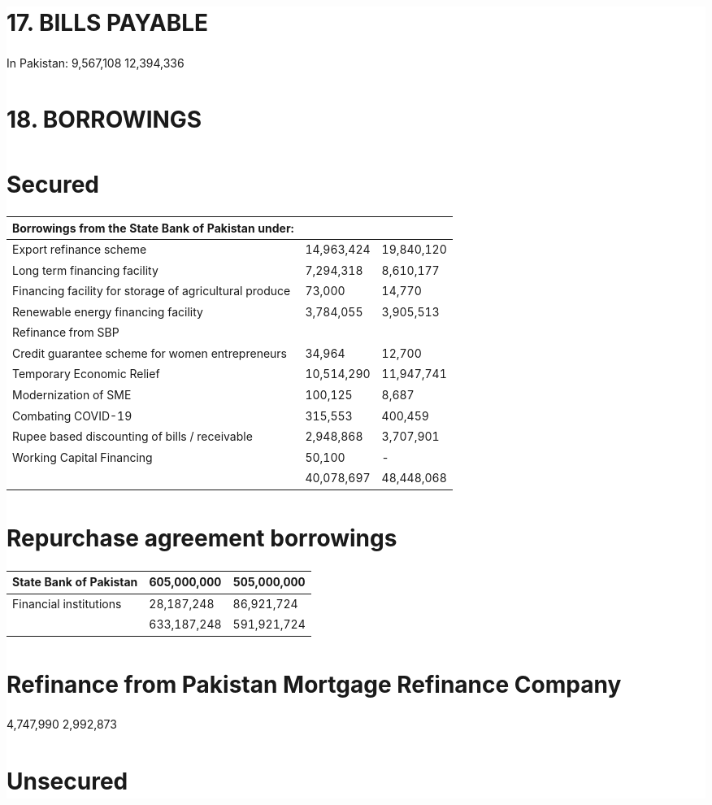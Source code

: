 # 17. BILLS PAYABLE

In Pakistan: 9,567,108       12,394,336

# 18. BORROWINGS

# Secured

|Borrowings from the State Bank of Pakistan under:| | |
|---|---|---|
|Export refinance scheme|14,963,424|19,840,120|
|Long term financing facility|7,294,318|8,610,177|
|Financing facility for storage of agricultural produce|73,000|14,770|
|Renewable energy financing facility|3,784,055|3,905,513|
|Refinance from SBP| | |
|Credit guarantee scheme for women entrepreneurs|34,964|12,700|
|Temporary Economic Relief|10,514,290|11,947,741|
|Modernization of SME|100,125|8,687|
|Combating COVID-19|315,553|400,459|
|Rupee based discounting of bills / receivable|2,948,868|3,707,901|
|Working Capital Financing|50,100|-|
| |40,078,697|48,448,068|

# Repurchase agreement borrowings

|State Bank of Pakistan|605,000,000|505,000,000|
|---|---|---|
|Financial institutions|28,187,248|86,921,724|
| |633,187,248|591,921,724|

# Refinance from Pakistan Mortgage Refinance Company

4,747,990       2,992,873

# Unsecured
